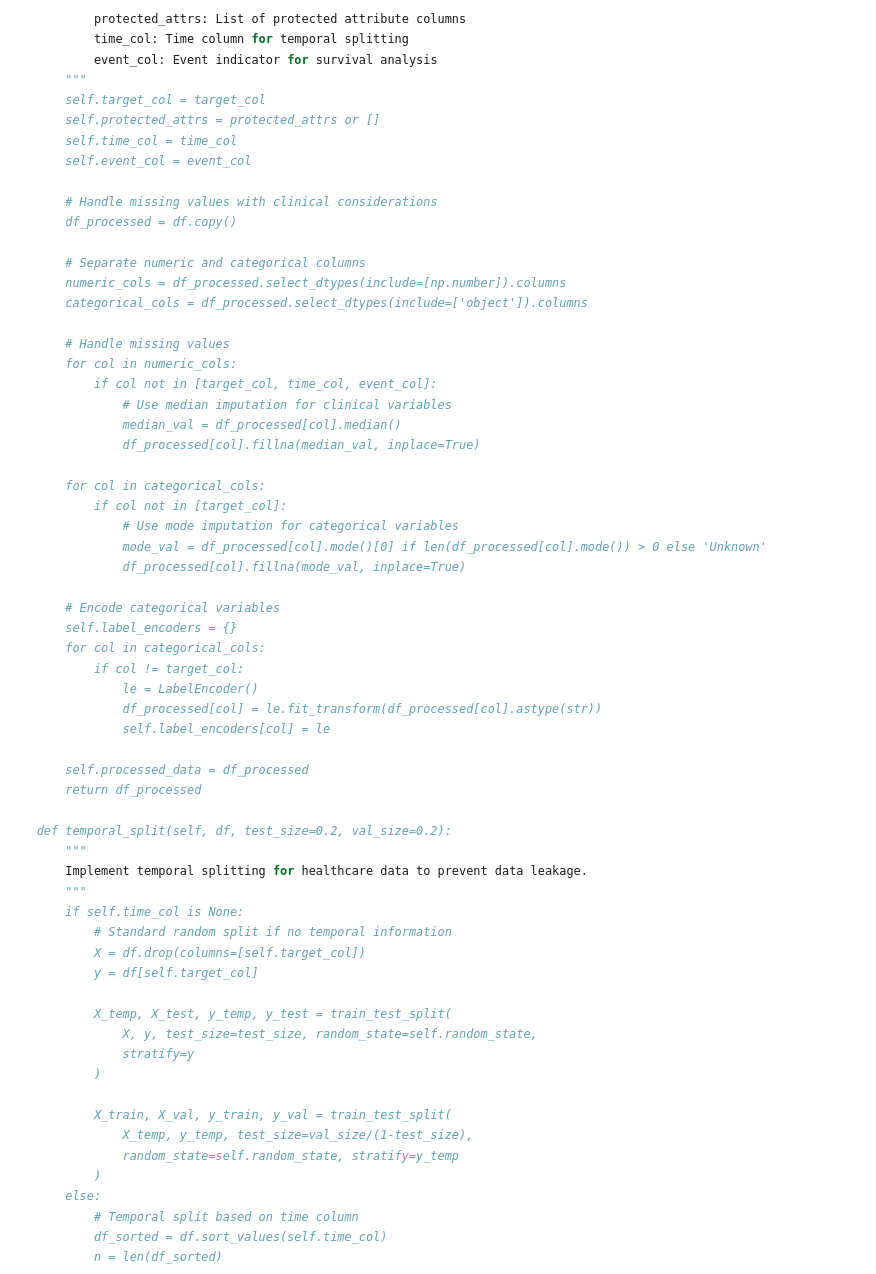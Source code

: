 ```python
            protected_attrs: List of protected attribute columns
            time_col: Time column for temporal splitting
            event_col: Event indicator for survival analysis
        """
        self.target_col = target_col
        self.protected_attrs = protected_attrs or []
        self.time_col = time_col
        self.event_col = event_col
        
        # Handle missing values with clinical considerations
        df_processed = df.copy()
        
        # Separate numeric and categorical columns
        numeric_cols = df_processed.select_dtypes(include=[np.number]).columns
        categorical_cols = df_processed.select_dtypes(include=['object']).columns
        
        # Handle missing values
        for col in numeric_cols:
            if col not in [target_col, time_col, event_col]:
                # Use median imputation for clinical variables
                median_val = df_processed[col].median()
                df_processed[col].fillna(median_val, inplace=True)
        
        for col in categorical_cols:
            if col not in [target_col]:
                # Use mode imputation for categorical variables
                mode_val = df_processed[col].mode()[0] if len(df_processed[col].mode()) > 0 else 'Unknown'
                df_processed[col].fillna(mode_val, inplace=True)
        
        # Encode categorical variables
        self.label_encoders = {}
        for col in categorical_cols:
            if col != target_col:
                le = LabelEncoder()
                df_processed[col] = le.fit_transform(df_processed[col].astype(str))
                self.label_encoders[col] = le
        
        self.processed_data = df_processed
        return df_processed
    
    def temporal_split(self, df, test_size=0.2, val_size=0.2):
        """
        Implement temporal splitting for healthcare data to prevent data leakage.
        """
        if self.time_col is None:
            # Standard random split if no temporal information
            X = df.drop(columns=[self.target_col])
            y = df[self.target_col]
            
            X_temp, X_test, y_temp, y_test = train_test_split(
                X, y, test_size=test_size, random_state=self.random_state,
                stratify=y
            )
            
            X_train, X_val, y_train, y_val = train_test_split(
                X_temp, y_temp, test_size=val_size/(1-test_size),
                random_state=self.random_state, stratify=y_temp
            )
        else:
            # Temporal split based on time column
            df_sorted = df.sort_values(self.time_col)
            n = len(df_sorted)
```